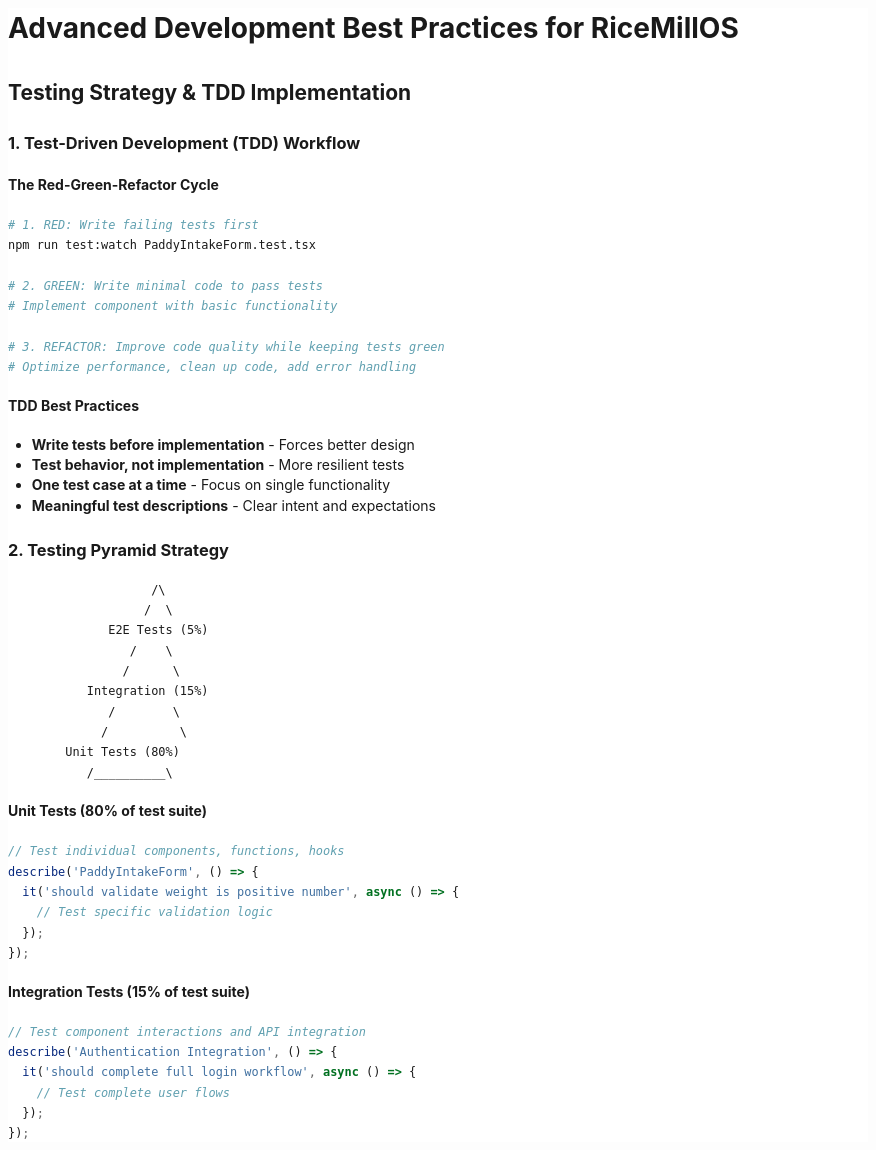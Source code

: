 # Advanced Development Best Practices for RiceMillOS

## Testing Strategy & TDD Implementation

### 1. Test-Driven Development (TDD) Workflow

#### The Red-Green-Refactor Cycle
```bash
# 1. RED: Write failing tests first
npm run test:watch PaddyIntakeForm.test.tsx

# 2. GREEN: Write minimal code to pass tests
# Implement component with basic functionality

# 3. REFACTOR: Improve code quality while keeping tests green
# Optimize performance, clean up code, add error handling
```

#### TDD Best Practices
- **Write tests before implementation** - Forces better design
- **Test behavior, not implementation** - More resilient tests
- **One test case at a time** - Focus on single functionality
- **Meaningful test descriptions** - Clear intent and expectations

### 2. Testing Pyramid Strategy

```
                    /\
                   /  \
              E2E Tests (5%)
                 /    \
                /      \
           Integration (15%)
              /        \
             /          \
        Unit Tests (80%)
           /__________\
```

#### Unit Tests (80% of test suite)
```typescript
// Test individual components, functions, hooks
describe('PaddyIntakeForm', () => {
  it('should validate weight is positive number', async () => {
    // Test specific validation logic
  });
});
```

#### Integration Tests (15% of test suite)
```typescript
// Test component interactions and API integration
describe('Authentication Integration', () => {
  it('should complete full login workflow', async () => {
    // Test complete user flows
  });
});
```
